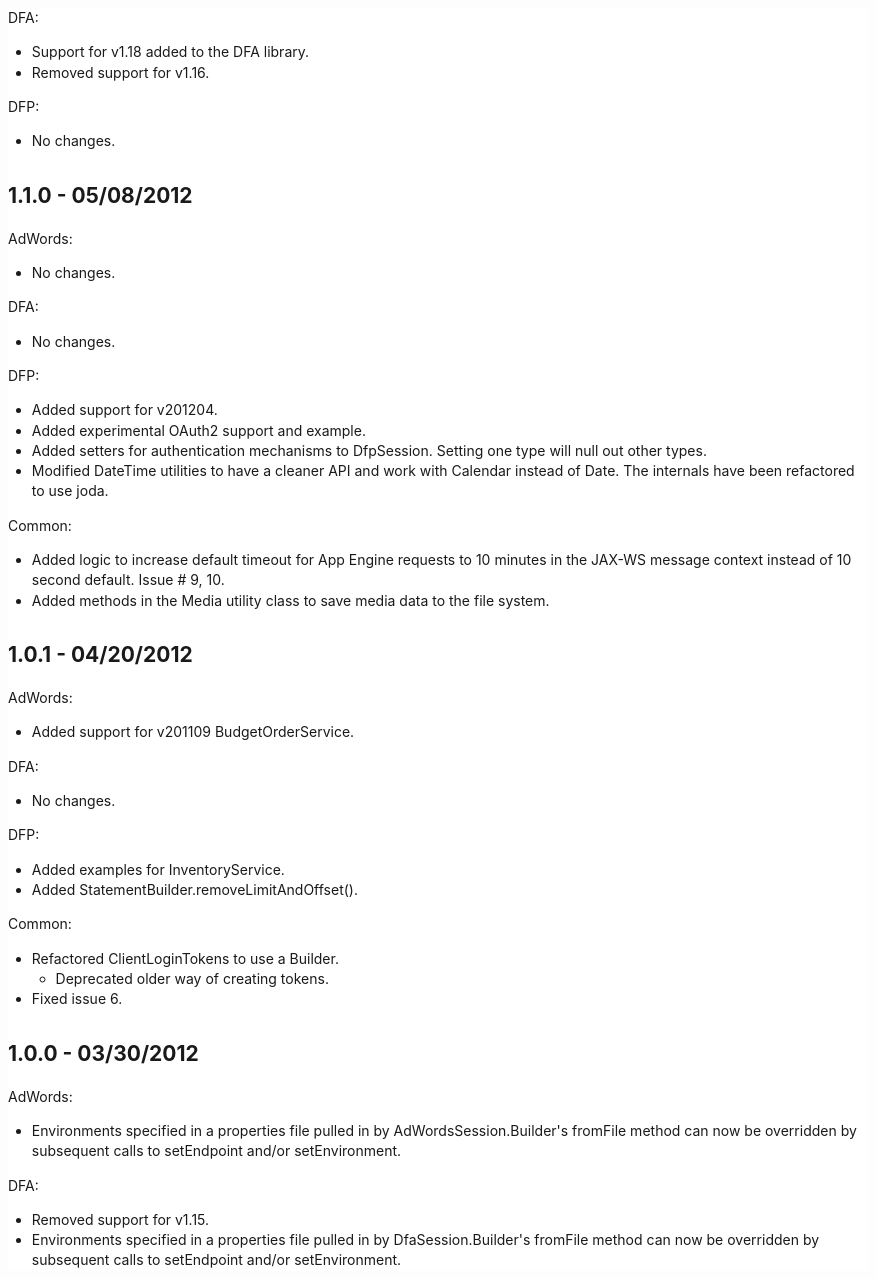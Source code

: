 DFA:
  - Support for v1.18 added to the DFA library.
  - Removed support for v1.16.

DFP:
  - No changes.

1.1.0 - 05/08/2012
------------------
AdWords:
  - No changes.

DFA:
  - No changes.

DFP:
  - Added support for v201204.
  - Added experimental OAuth2 support and example.
  - Added setters for authentication mechanisms to DfpSession. Setting one type
    will null out other types.
  - Modified DateTime utilities to have a cleaner API and work with Calendar
    instead of Date. The internals have been refactored to use joda.

Common:
  - Added logic to increase default timeout for App Engine requests to 10
    minutes in the JAX-WS message context instead of 10 second default.
    Issue # 9, 10.
  - Added methods in the Media utility class to save media data to the file
    system.

1.0.1 - 04/20/2012
------------------
AdWords:
  - Added support for v201109 BudgetOrderService.

DFA:
  - No changes.

DFP:
  - Added examples for InventoryService.
  - Added StatementBuilder.removeLimitAndOffset().

Common:
  - Refactored ClientLoginTokens to use a Builder.
    - Deprecated older way of creating tokens.
  - Fixed issue 6.

1.0.0 - 03/30/2012
------------------
AdWords:
  - Environments specified in a properties file pulled in by
    AdWordsSession.Builder's fromFile method can now be overridden by subsequent
    calls to setEndpoint and/or setEnvironment.

DFA:
  - Removed support for v1.15.
  - Environments specified in a properties file pulled in by
    DfaSession.Builder's fromFile method can now be overridden by subsequent
    calls to setEndpoint and/or setEnvironment.
